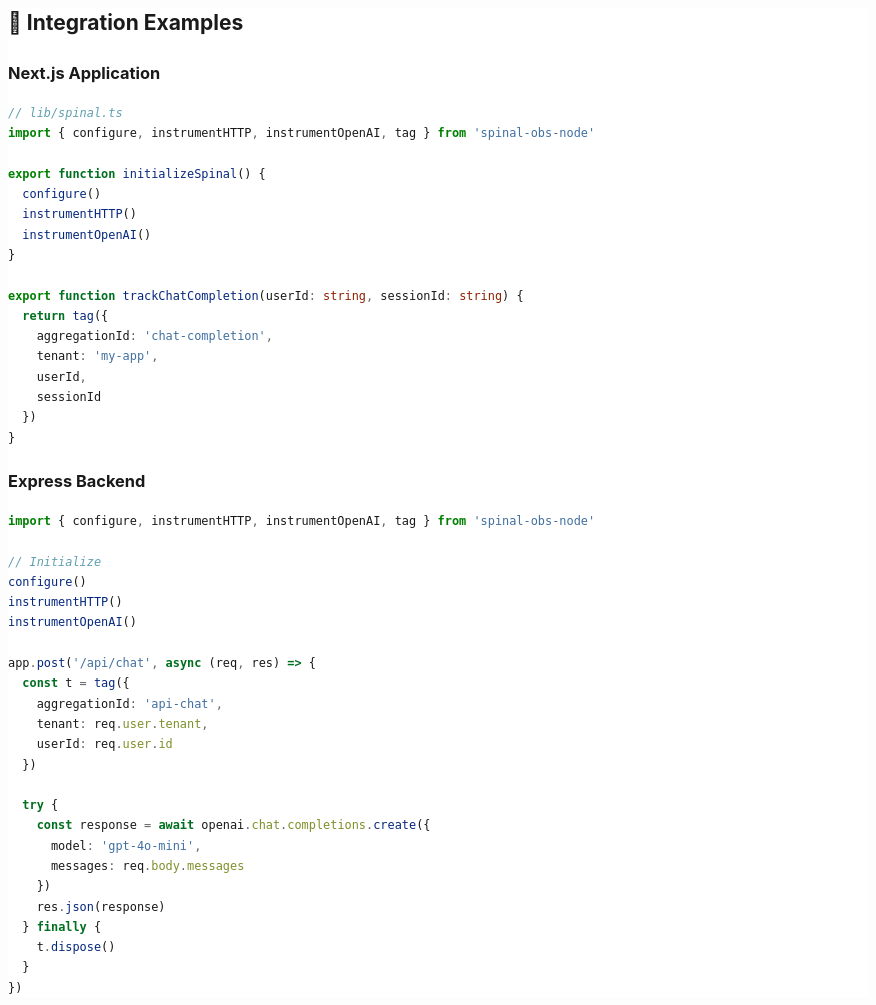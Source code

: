 ## 🚀 **Integration Examples**

### **Next.js Application**
```typescript
// lib/spinal.ts
import { configure, instrumentHTTP, instrumentOpenAI, tag } from 'spinal-obs-node'

export function initializeSpinal() {
  configure()
  instrumentHTTP()
  instrumentOpenAI()
}

export function trackChatCompletion(userId: string, sessionId: string) {
  return tag({ 
    aggregationId: 'chat-completion',
    tenant: 'my-app',
    userId,
    sessionId
  })
}
```

### **Express Backend**
```typescript
import { configure, instrumentHTTP, instrumentOpenAI, tag } from 'spinal-obs-node'

// Initialize
configure()
instrumentHTTP()
instrumentOpenAI()

app.post('/api/chat', async (req, res) => {
  const t = tag({ 
    aggregationId: 'api-chat',
    tenant: req.user.tenant,
    userId: req.user.id
  })
  
  try {
    const response = await openai.chat.completions.create({
      model: 'gpt-4o-mini',
      messages: req.body.messages
    })
    res.json(response)
  } finally {
    t.dispose()
  }
})
```
